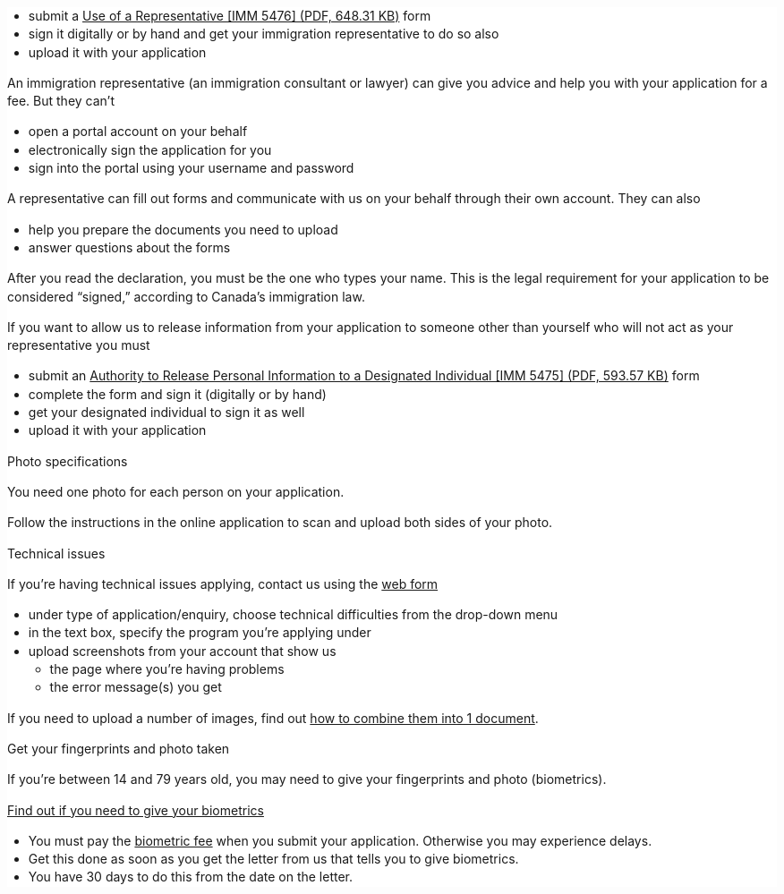 - submit a [Use of a Representative \[IMM 5476\] (PDF, 648.31 KB)](https://www.canada.ca/content/dam/ircc/migration/ircc/english/pdf/kits/forms/imm5476e.pdf) form
- sign it digitally or by hand and get your immigration representative to do so also
- upload it with your application

An immigration representative (an immigration consultant or lawyer) can give you advice and help you with your application for a fee. But they can’t

- open a portal account on your behalf
- electronically sign the application for you
- sign into the portal using your username and password

A representative can fill out forms and communicate with us on your behalf through their own account. They can also

- help you prepare the documents you need to upload
- answer questions about the forms

After you read the declaration, you must be the one who types your name. This is the legal requirement for your application to be considered “signed,” according to Canada’s immigration law.

If you want to allow us to release information from your application to someone other than yourself who will not act as your representative you must

- submit an [Authority to Release Personal Information to a Designated Individual \[IMM 5475\] (PDF, 593.57 KB)](https://www.canada.ca/content/dam/ircc/migration/ircc/english/pdf/kits/forms/imm5475e.pdf) form
- complete the form and sign it (digitally or by hand)
- get your designated individual to sign it as well
- upload it with your application

Photo specifications

You need one photo for each person on your application.

Follow the instructions in the online application to scan and upload both sides of your photo.

Technical issues

If you’re having technical issues applying, contact us using the [web form](https://secure.cic.gc.ca/enquiries-renseignements/canada-case-cas-eng.aspx)

- under type of application/enquiry, choose technical difficulties from the drop-down menu
- in the text box, specify the program you’re applying under
- upload screenshots from your account that show us
  - the page where you’re having problems
  - the error message(s) you get

If you need to upload a number of images, find out [how to combine them into 1 document](https://ircc.canada.ca/english/helpcentre/answer.asp?qnum=1160&top=23).

Get your fingerprints and photo taken

If you’re between 14 and 79 years old, you may need to give your fingerprints and photo (biometrics).

[Find out if you need to give your biometrics](https://ircc.canada.ca/english/visit/biometrics.asp)

- You must pay the [biometric fee](https://www.canada.ca/en/immigration-refugees-citizenship/services/application/application-forms-guides/application-rural-northern-immigration.html#biometric-fee) when you submit your application. Otherwise you may experience delays.
- Get this done as soon as you get the letter from us that tells you to give biometrics.
- You have 30 days to do this from the date on the letter.

